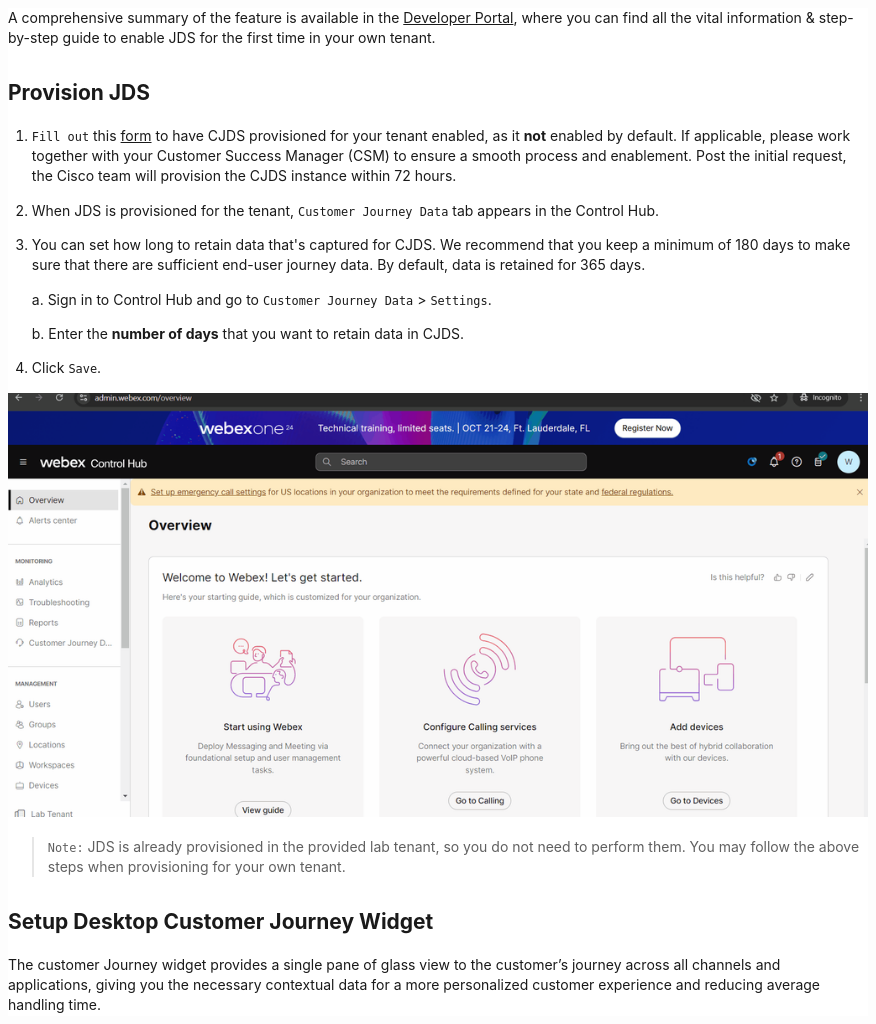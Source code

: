 A comprehensive summary of the feature is available in the [Developer Portal](https://developer.webex-cx.com/documentation/guides/journey---getting-started), where you can find all the vital information & step-by-step guide to enable JDS for the first time in your own tenant.

## Provision JDS

1. `Fill out` this [form](https://app.smartsheet.com/b/form/7776df72239e47d0bbb73a392e32927f) to have CJDS provisioned for your tenant enabled, as it **not** enabled by default. If applicable, please work together with your Customer Success Manager (CSM) to ensure a smooth process and enablement. Post the initial request, the Cisco team will provision the CJDS instance within 72 hours.

2. When JDS is provisioned for the tenant, `Customer Journey Data` tab appears in the Control Hub.

3. You can set how long to retain data that's captured for CJDS. We recommend that you keep a minimum of 180 days to make sure that there are sufficient end-user journey data. By default, data is retained for 365 days.

   a. Sign in to Control Hub and go to `Customer Journey Data` > `Settings`.

   b. Enter the **number of days** that you want to retain data in CJDS.

4. Click `Save`.

![jdsprov](/assets/images/JDS/Provision_JDS.gif)

> `Note:` JDS is already provisioned in the provided lab tenant, so you do not need to perform them. You may follow the above steps when provisioning for your own tenant.

## Setup Desktop Customer Journey Widget

The customer Journey widget provides a single pane of glass view to the customer’s journey across all channels and applications, giving you the necessary contextual data for a more personalized customer experience and reducing average handling time.
